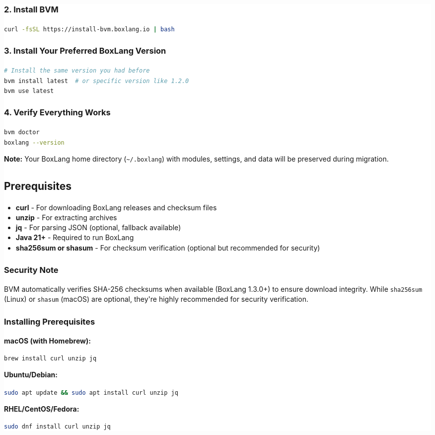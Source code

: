 ### 2. Install BVM

```bash
curl -fsSL https://install-bvm.boxlang.io | bash
```

### 3. Install Your Preferred BoxLang Version

```bash
# Install the same version you had before
bvm install latest  # or specific version like 1.2.0
bvm use latest
```

### 4. Verify Everything Works

```bash
bvm doctor
boxlang --version
```

**Note:** Your BoxLang home directory (`~/.boxlang`) with modules, settings, and data will be preserved during migration.

## Prerequisites

- **curl** - For downloading BoxLang releases and checksum files
- **unzip** - For extracting archives
- **jq** - For parsing JSON (optional, fallback available)
- **Java 21+** - Required to run BoxLang
- **sha256sum or shasum** - For checksum verification (optional but recommended for security)

### Security Note

BVM automatically verifies SHA-256 checksums when available (BoxLang 1.3.0+) to ensure download integrity. While `sha256sum` (Linux) or `shasum` (macOS) are optional, they're highly recommended for security verification.

### Installing Prerequisites

**macOS (with Homebrew):**

```bash
brew install curl unzip jq
```

**Ubuntu/Debian:**

```bash
sudo apt update && sudo apt install curl unzip jq
```

**RHEL/CentOS/Fedora:**

```bash
sudo dnf install curl unzip jq
```
